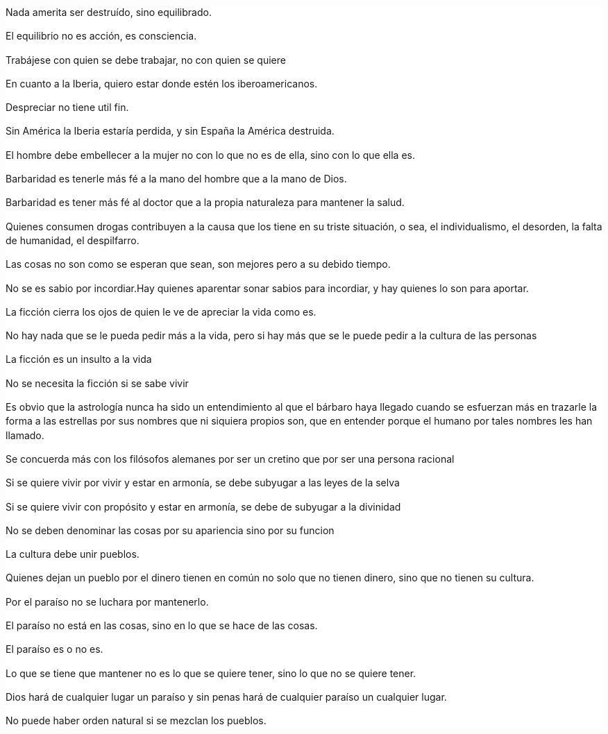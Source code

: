 Nada amerita ser destruído, sino equilibrado. 

El equilibrio no es acción, es consciencia.

Trabájese con quien se debe trabajar, no con quien se quiere

En cuanto a la Iberia, quiero estar donde estén los iberoamericanos.

Despreciar no tiene util fin.

Sin América la Iberia estaría perdida, y sin España la América destruida.

El hombre debe embellecer a la mujer no con lo que no es de ella, sino con lo que ella es.

Barbaridad es tenerle más fé a la mano del hombre que a la mano de Dios.

Barbaridad es tener más fé al doctor que a la propia naturaleza para mantener la salud.

Quienes consumen drogas contribuyen a la causa que los tiene en su triste situación, o sea, el individualismo, el desorden, la falta de humanidad, el despilfarro.

Las cosas no son como se esperan que sean, son mejores pero a su debido tiempo.

No se es sabio por incordiar.Hay quienes aparentar sonar sabios para incordiar, y hay quienes lo son para aportar.

La ficción cierra los ojos de quien le ve de apreciar la vida como es.

No hay nada que se le pueda pedir más a la vida, pero si hay más que se le puede pedir a la cultura de las personas

La ficción es un insulto a la vida

No se necesita la ficción si se sabe vivir

Es obvio que la astrología nunca ha sido un entendimiento al que el bárbaro haya llegado cuando se esfuerzan más en trazarle la forma a las estrellas por sus nombres que ni siquiera propios son, que en entender porque el humano por tales nombres les han llamado.

Se concuerda más con los filósofos alemanes por ser un cretino que por ser una persona racional

Si se quiere vivir por vivir y estar en armonía, se debe subyugar a las leyes de la selva

Si se quiere vivir con propósito y estar en armonía, se debe de subyugar a la divinidad 

No se deben denominar las cosas por su apariencia sino por su funcion

La cultura debe unir pueblos.

Quienes dejan un pueblo por el dinero tienen en común no solo que no tienen dinero, sino que no tienen su cultura.

Por el paraíso no se luchara por mantenerlo.

El paraíso no está en las cosas, sino en lo que se hace de las cosas.

El paraíso es o no es.

Lo que se tiene que mantener no es lo que se quiere tener, sino lo que no se quiere tener.

Dios hará de cualquier lugar un paraíso y sin penas hará de cualquier paraíso un cualquier lugar.

No puede haber orden natural si se mezclan los pueblos.
